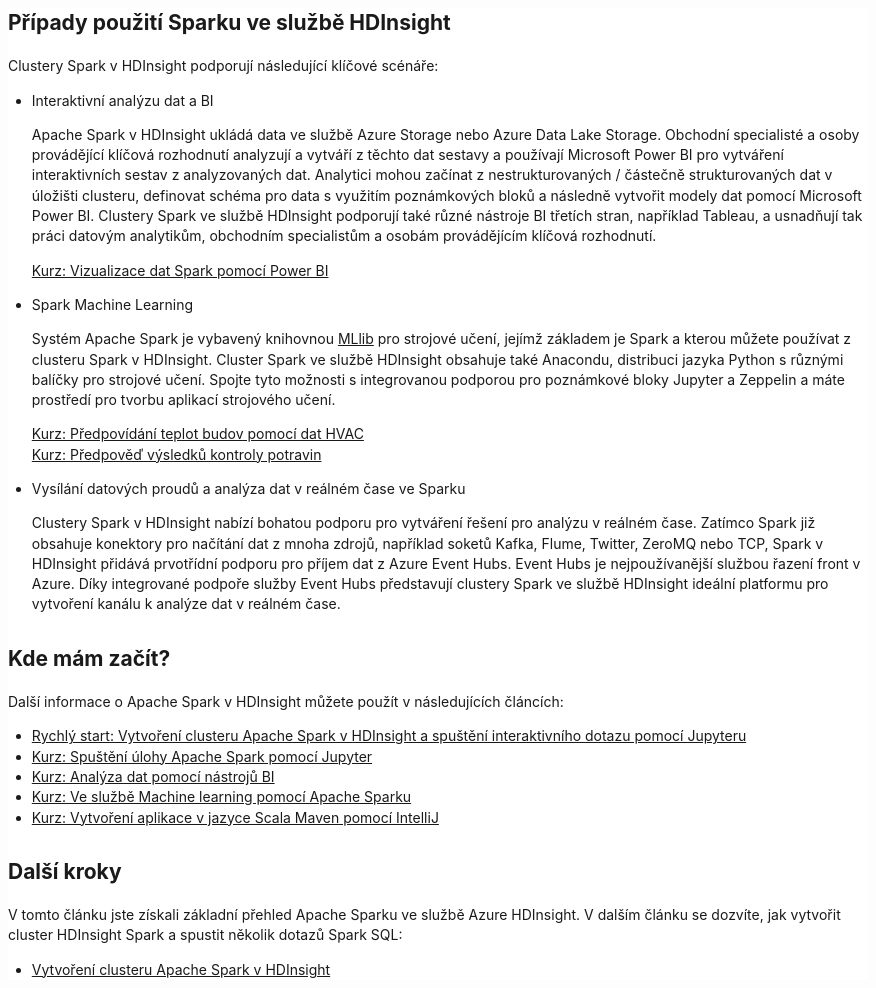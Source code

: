 ## <a name="spark-in-hdinsight-use-cases"></a>Případy použití Sparku ve službě HDInsight

Clustery Spark v HDInsight podporují následující klíčové scénáře:

- Interaktivní analýzu dat a BI

    Apache Spark v HDInsight ukládá data ve službě Azure Storage nebo Azure Data Lake Storage. Obchodní specialisté a osoby provádějící klíčová rozhodnutí analyzují a vytváří z těchto dat sestavy a používají Microsoft Power BI pro vytváření interaktivních sestav z analyzovaných dat. Analytici mohou začínat z nestrukturovaných / částečně strukturovaných dat v úložišti clusteru, definovat schéma pro data s využitím poznámkových bloků a následně vytvořit modely dat pomocí Microsoft Power BI. Clustery Spark ve službě HDInsight podporují také různé nástroje BI třetích stran, například Tableau, a usnadňují tak práci datovým analytikům, obchodním specialistům a osobám provádějícím klíčová rozhodnutí.

    [Kurz: Vizualizace dat Spark pomocí Power BI](apache-spark-use-bi-tools.md)
- Spark Machine Learning

    Systém Apache Spark je vybavený knihovnou [MLlib](https://spark.apache.org/mllib/) pro strojové učení, jejímž základem je Spark a kterou můžete používat z clusteru Spark v HDInsight. Cluster Spark ve službě HDInsight obsahuje také Anacondu, distribuci jazyka Python s různými balíčky pro strojové učení. Spojte tyto možnosti s integrovanou podporou pro poznámkové bloky Jupyter a Zeppelin a máte prostředí pro tvorbu aplikací strojového učení.

    [Kurz: Předpovídání teplot budov pomocí dat HVAC](apache-spark-ipython-notebook-machine-learning.md)  
    [Kurz: Předpověď výsledků kontroly potravin](apache-spark-machine-learning-mllib-ipython.md)    
- Vysílání datových proudů a analýza dat v reálném čase ve Sparku

    Clustery Spark v HDInsight nabízí bohatou podporu pro vytváření řešení pro analýzu v reálném čase. Zatímco Spark již obsahuje konektory pro načítání dat z mnoha zdrojů, například soketů Kafka, Flume, Twitter, ZeroMQ nebo TCP, Spark v HDInsight přidává prvotřídní podporu pro příjem dat z Azure Event Hubs. Event Hubs je nejpoužívanější službou řazení front v Azure. Díky integrované podpoře služby Event Hubs představují clustery Spark ve službě HDInsight ideální platformu pro vytvoření kanálu k analýze dat v reálném čase.

## <a name="where-do-i-start"></a>Kde mám začít?

Další informace o Apache Spark v HDInsight můžete použít v následujících článcích:

- [Rychlý start: Vytvoření clusteru Apache Spark v HDInsight a spuštění interaktivního dotazu pomocí Jupyteru](./apache-spark-jupyter-spark-sql-use-portal.md)
- [Kurz: Spuštění úlohy Apache Spark pomocí Jupyter](./apache-spark-load-data-run-query.md)
- [Kurz: Analýza dat pomocí nástrojů BI](./apache-spark-use-bi-tools.md)
- [Kurz: Ve službě Machine learning pomocí Apache Sparku](./apache-spark-ipython-notebook-machine-learning.md)
- [Kurz: Vytvoření aplikace v jazyce Scala Maven pomocí IntelliJ](./apache-spark-create-standalone-application.md)

## <a name="next-steps"></a>Další kroky

V tomto článku jste získali základní přehled Apache Sparku ve službě Azure HDInsight. V dalším článku se dozvíte, jak vytvořit cluster HDInsight Spark a spustit několik dotazů Spark SQL:

- [Vytvoření clusteru Apache Spark v HDInsight](./apache-spark-jupyter-spark-sql-use-portal.md)
